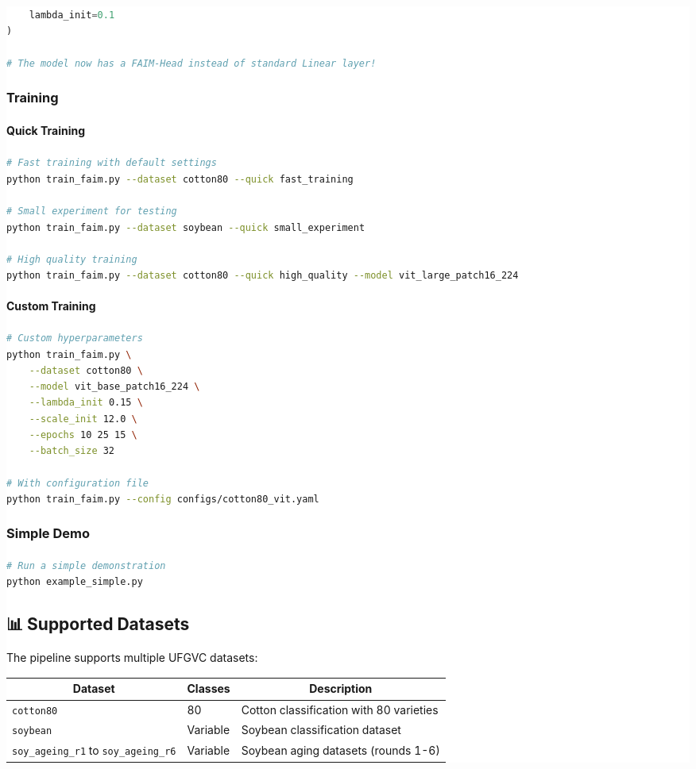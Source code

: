 ```python
    lambda_init=0.1
)

# The model now has a FAIM-Head instead of standard Linear layer!
```

### Training

#### Quick Training
```bash
# Fast training with default settings
python train_faim.py --dataset cotton80 --quick fast_training

# Small experiment for testing
python train_faim.py --dataset soybean --quick small_experiment

# High quality training
python train_faim.py --dataset cotton80 --quick high_quality --model vit_large_patch16_224
```

#### Custom Training
```bash
# Custom hyperparameters
python train_faim.py \
    --dataset cotton80 \
    --model vit_base_patch16_224 \
    --lambda_init 0.15 \
    --scale_init 12.0 \
    --epochs 10 25 15 \
    --batch_size 32

# With configuration file
python train_faim.py --config configs/cotton80_vit.yaml
```

### Simple Demo

```bash
# Run a simple demonstration
python example_simple.py
```

## 📊 Supported Datasets

The pipeline supports multiple UFGVC datasets:

| Dataset | Classes | Description |
|---------|---------|-------------|
| `cotton80` | 80 | Cotton classification with 80 varieties |
| `soybean` | Variable | Soybean classification dataset |
| `soy_ageing_r1` to `soy_ageing_r6` | Variable | Soybean aging datasets (rounds 1-6) |
